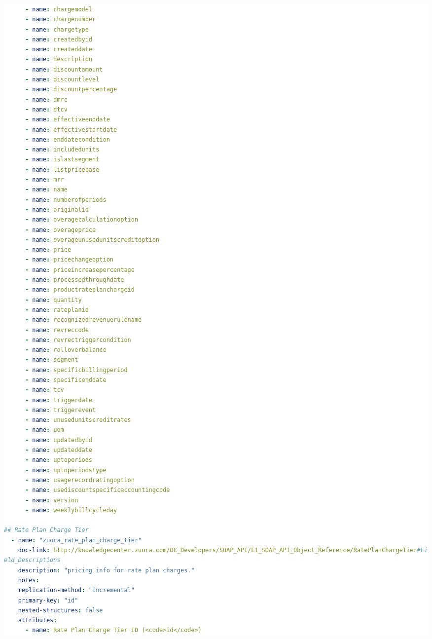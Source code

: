 ```yaml
      - name: chargemodel
      - name: chargenumber
      - name: chargetype
      - name: createdbyid
      - name: createddate
      - name: description
      - name: discountamount
      - name: discountlevel
      - name: discountpercentage
      - name: dmrc
      - name: dtcv
      - name: effectiveenddate
      - name: effectivestartdate
      - name: enddatecondition
      - name: includedunits
      - name: islastsegment
      - name: listpricebase
      - name: mrr
      - name: name
      - name: numberofperiods
      - name: originalid
      - name: overagecalculationoption
      - name: overageprice
      - name: overageunusedunitscreditoption
      - name: price
      - name: pricechangeoption
      - name: priceincreasepercentage
      - name: processedthroughdate
      - name: productrateplanchargeid
      - name: quantity
      - name: rateplanid
      - name: recognizedrevenuerulename
      - name: revreccode
      - name: revrectriggercondition
      - name: rolloverbalance
      - name: segment
      - name: specificbillingperiod
      - name: specificenddate
      - name: tcv
      - name: triggerdate
      - name: triggerevent
      - name: unusedunitscreditrates
      - name: uom
      - name: updatedbyid
      - name: updateddate
      - name: uptoperiods
      - name: uptoperiodstype
      - name: usagerecordratingoption
      - name: usediscountspecificaccountingcode
      - name: version
      - name: weeklybillcycleday

## Rate Plan Charge Tier
  - name: "zuora_rate_plan_charge_tier"
    doc-link: http://knowledgecenter.zuora.com/DC_Developers/SOAP_API/E1_SOAP_API_Object_Reference/RatePlanChargeTier#Field_Descriptions
    description: "pricing info for rate plan charges."
    notes: 
    replication-method: "Incremental"
    primary-key: "id"
    nested-structures: false
    attributes:
      - name: Rate Plan Charge Tier ID (<code>id</code>)
```